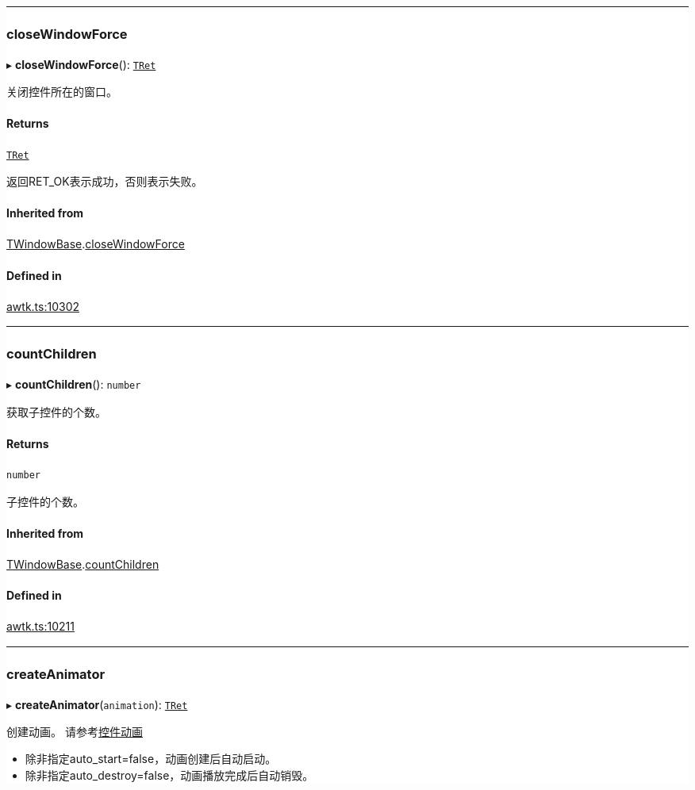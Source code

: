 ___

### closeWindowForce

▸ **closeWindowForce**(): [`TRet`](../enums/TRet.md)

关闭控件所在的窗口。

#### Returns

[`TRet`](../enums/TRet.md)

返回RET_OK表示成功，否则表示失败。

#### Inherited from

[TWindowBase](TWindowBase.md).[closeWindowForce](TWindowBase.md#closewindowforce)

#### Defined in

[awtk.ts:10302](https://github.com/zlgopen/awtk-binding/blob/25012c6/tools/code_gen/js/output/awtk.ts#L10302)

___

### countChildren

▸ **countChildren**(): `number`

获取子控件的个数。

#### Returns

`number`

子控件的个数。

#### Inherited from

[TWindowBase](TWindowBase.md).[countChildren](TWindowBase.md#countchildren)

#### Defined in

[awtk.ts:10211](https://github.com/zlgopen/awtk-binding/blob/25012c6/tools/code_gen/js/output/awtk.ts#L10211)

___

### createAnimator

▸ **createAnimator**(`animation`): [`TRet`](../enums/TRet.md)

创建动画。
请参考[控件动画](https://github.com/zlgopen/awtk/blob/master/docs/widget_animator.md)

* 除非指定auto_start=false，动画创建后自动启动。
* 除非指定auto_destroy=false，动画播放完成后自动销毁。
